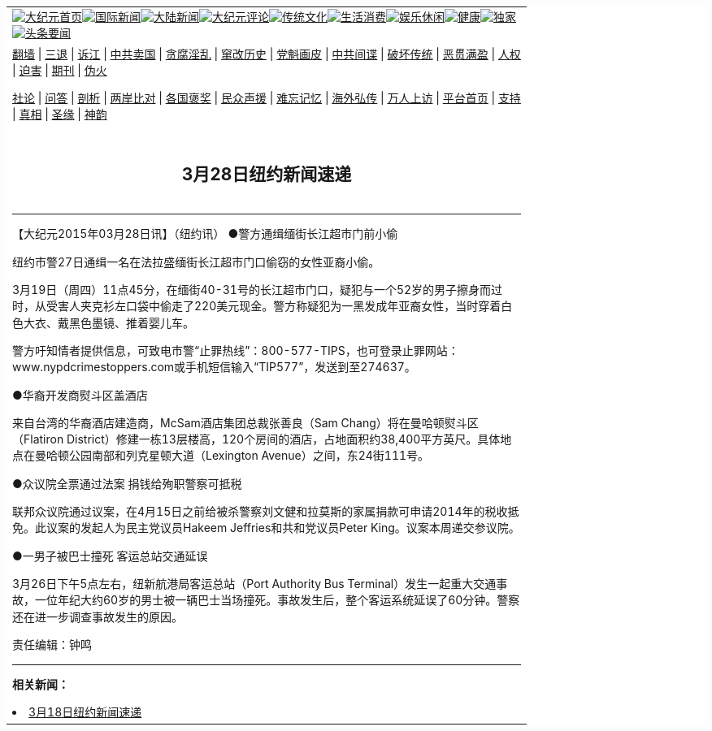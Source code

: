 <a name="1" id="1" target="_blank"></a><span id="1"></span>
<table align=center border="0"><tr><td colspan="2" VALIGN=TOP><a href="https://github.com/crzlhp3279/djy/blob/master/gb/nf1351518.md#1"><img src="https://raw.githubusercontent.com/crzlhp3279/www/master/t/djy/1.jpg" title="大纪元首页" alt="大纪元首页"></a><a href="https://github.com/crzlhp3279/djy/blob/master/gb/n24hr.md#1"><img src="https://raw.githubusercontent.com/crzlhp3279/www/master/t/djy/3.jpg" title="国际新闻" alt="国际新闻"></a><a href="https://github.com/crzlhp3279/djy/blob/master/gb/nsc413.md#1"><img src="https://raw.githubusercontent.com/crzlhp3279/www/master/t/djy/4.jpg" title="大陆新闻" alt="大陆新闻"></a><a href="https://github.com/crzlhp3279/djy/blob/master/gb/news392.md#1"><img src="https://raw.githubusercontent.com/crzlhp3279/www/master/t/djy/5.jpg" title="大纪元评论" alt="大纪元评论"></a><a href="https://github.com/crzlhp3279/djy/blob/master/gb/news2007.md#1"><img src="https://raw.githubusercontent.com/crzlhp3279/www/master/t/djy/6.jpg" title="传统文化" alt="传统文化"></a><a href="https://github.com/crzlhp3279/djy/blob/master/gb/news2008.md#1"><img src="https://raw.githubusercontent.com/crzlhp3279/www/master/t/djy/7.jpg" title="生活消费" alt="生活消费"></a><a href="https://github.com/crzlhp3279/djy/blob/master/gb/ncyule.md#1"><img src="https://raw.githubusercontent.com/crzlhp3279/www/master/t/djy/8.jpg" title="娱乐休闲" alt="娱乐休闲"></a><a href="https://github.com/crzlhp3279/djy/blob/master/gb/nsc1002.md#1"><img src="https://raw.githubusercontent.com/crzlhp3279/www/master/t/djy/9.jpg" title="健康" alt="健康"></a><a href="https://github.com/crzlhp3279/djy/blob/master/gb/nf6092.md#1"><img src="https://raw.githubusercontent.com/crzlhp3279/www/master/t/djy/10a.jpg" title="独家" alt="独家"></a><a href="https://github.com/crzlhp3279/djy/blob/master/gb/nf4514.md#1"><img src="https://raw.githubusercontent.com/crzlhp3279/www/master/t/djy/12a.jpg" title="头条要闻" alt="头条要闻"></a></td></tr>
<tr><td colspan="2" VALIGN=TOP><a target="_blank" href="https://github.com/crzlhp3279/www/blob/master/README.md?zsrh#1">翻墙</a> | <a target="_blank" href="https://github.com/crzlhp3279/djy/blob/master/gb/nf5657.md#1">三退</a> | <a target="_blank" href="https://github.com/crzlhp3279/djy/blob/master/gb/nf6124.md#1">诉江</a> | <a target="_blank" href="https://github.com/crzlhp3279/djy/blob/master/gb/nf1176117.md#1">中共卖国</a> | <a target="_blank" href="https://github.com/crzlhp3279/djy/blob/master/gb/nf5773.md#1">贪腐淫乱</a> | <a target="_blank" href="https://github.com/crzlhp3279/djy/blob/master/gb/nf1176115.md#1">窜改历史</a> | <a target="_blank" href="https://github.com/crzlhp3279/djy/blob/master/gb/nf1176107.md#1">党魁画皮</a> | <a target="_blank" href="https://github.com/crzlhp3279/djy/blob/master/gb/nf1320400.md#1">中共间谍</a> | <a target="_blank" href="https://github.com/crzlhp3279/djy/blob/master/gb/nf1176114.md#1">破坏传统</a> | <a target="_blank" href="https://github.com/crzlhp3279/ntdtv/blob/master/gb/prog447_1.md#1">恶贯满盈</a> | <a target="_blank" href="https://github.com/crzlhp3279/djy/blob/master/gb/ncid278.md#1">人权</a> | <a target="_blank" href="https://github.com/crzlhp3279/djy/blob/master/gb/nf1176111.md#1">迫害</a> | <a target="_blank" href="https://gitlab.com/szzdlab/mh-qikan/blob/master/README.md#1">期刊</a> | <a target="_blank" href="https://github.com/crzlhp3279/djy/blob/master/gb/nf5562.md#1">伪火</a></p><p><a target="_blank" href="https://github.com/crzlhp3279/djy/blob/master/gb/9p.md#1">社论</a> | <a target="_blank" href="https://github.com/crzlhp3279/djy/blob/master/gb/nf4378.md#1">问答</a> | <a target="_blank" href="https://github.com/crzlhp3279/djy/blob/master/gb/nf5792.md#1">剖析</a> | <a target="_blank" href="https://github.com/crzlhp3279/djy/blob/master/gb/nf5735.md#1">两岸比对</a> | <a target="_blank" href="https://github.com/crzlhp3279/djy/blob/master/gb/nf6119.md#1">各国褒奖</a> | <a target="_blank" href="https://github.com/crzlhp3279/djy/blob/master/gb/nf6120.md#1">民众声援</a> | <a target="_blank" href="https://github.com/crzlhp3279/djy/blob/master/gb/nf1188594.md#1">难忘记忆</a> | <a target="_blank" href="https://github.com/crzlhp3279/djy/blob/master/gb/nf3180.md#1">海外弘传</a> | <a target="_blank" href="https://github.com/crzlhp3279/djy/blob/master/gb/nf5410.md#1">万人上访</a> | <a target="_blank" href="https://github.com/crzlhp3279/www/blob/master/README.md?zsrh#1">平台首页</a> | <a target="_blank" href="https://github.com/crzlhp3279/djy/blob/master/gb/nf4386.md#1">支持</a> | <a target="_blank" href="https://github.com/crzlhp3279/djy/blob/master/gb/nf4389.md#1">真相</a> | <a target="_blank" href="https://github.com/crzlhp3279/djy/blob/master/gb/nf5790.md#1">圣缘</a> | <a target="_blank" href="https://github.com/crzlhp3279/djy/blob/master/gb/nf4786.md#1">神韵</a></td></tr>
<tr><td VALIGN=TOP width="626"><h2 align=center>3月28日纽约新闻速递</h2>

<h6></h6>
<hr>
<p>【大纪元2015年03月28日讯】（<ahref="https://github.com/crzlhp3279/djy/blob/master/gb/tag/%E7%BA%BD%E7%BA%A6.md#1">纽约</a>讯） ●警方通缉缅街长江超市门前小偷</p> <p><ahref="https://github.com/crzlhp3279/djy/blob/master/gb/tag/%E7%BA%BD%E7%BA%A6.md#1">纽约</a>市警27日通缉一名在法拉盛缅街长江超市门口偷窃的女性亚裔小偷。</p> <p>3月19日（周四）11点45分，在缅街40-31号的长江超市门口，疑犯与一个52岁的男子擦身而过时，从受害人夹克衫左口袋中偷走了220美元现金。警方称疑犯为一黑发成年亚裔女性，当时穿着白色大衣、戴黑色墨镜、推着婴儿车。</p> <p>警方吁知情者提供信息，可致电市警“止罪热线”：800-577-TIPS，也可登录止罪网站：www.nypdcrimestoppers.com或手机短信输入“TIP577”，发送到至274637。</p> <p> ●华裔开发商熨斗区盖酒店</p> <p>来自台湾的华裔酒店建造商，McSam酒店集团总裁张善良（Sam Chang）将在曼哈顿熨斗区（Flatiron District）修建一栋13层楼高，120个房间的酒店，占地面积约38,400平方英尺。具体地点在曼哈顿公园南部和列克星顿大道（Lexington Avenue）之间，东24街111号。</p> <p> ●众议院全票通过法案 捐钱给殉职警察可抵税</p> <p>联邦众议院通过议案，在4月15日之前给被杀警察刘文健和拉莫斯的家属捐款可申请2014年的税收抵免。此议案的发起人为民主党议员Hakeem Jeffries和共和党议员Peter King。议案本周递交参议院。</p> <p> ●一男子被巴士撞死 客运总站交通延误</p> <p>3月26日下午5点左右，纽新航港局客运总站（Port Authority Bus Terminal）发生一起重大交通事故，一位年纪大约60岁的男士被一辆巴士当场撞死。事故发生后，整个客运系统延误了60分钟。警察还在进一步调查事故发生的原因。</p> <p>责任编辑：钟鸣</p> 
<hr>


<strong>相关新闻：</strong>
<li><a href="https://github.com/crzlhp3279/djy/blob/master/gb/15/3/18/n4390869.md#1">3月18日纽约新闻速递</a></li>